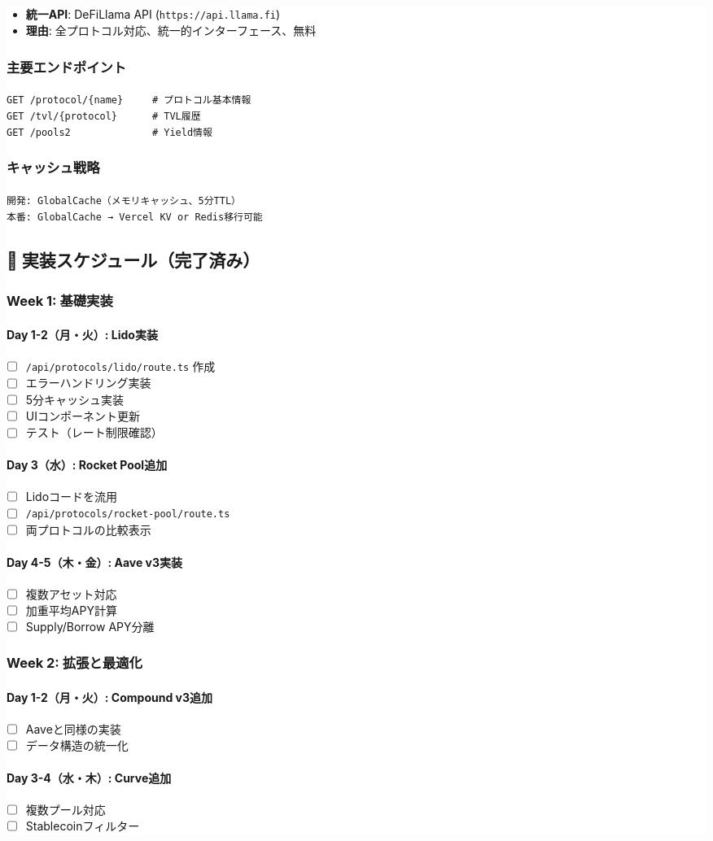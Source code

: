 * **統一API**: DeFiLlama API (`https://api.llama.fi`)
* **理由**: 全プロトコル対応、統一的インターフェース、無料

### 主要エンドポイント

```
GET /protocol/{name}     # プロトコル基本情報
GET /tvl/{protocol}      # TVL履歴
GET /pools2              # Yield情報
```

### キャッシュ戦略

```
開発: GlobalCache（メモリキャッシュ、5分TTL）
本番: GlobalCache → Vercel KV or Redis移行可能
```

## 📅 実装スケジュール（完了済み）

### Week 1: 基礎実装

#### Day 1-2（月・火）: Lido実装

* [ ] `/api/protocols/lido/route.ts` 作成
* [ ] エラーハンドリング実装
* [ ] 5分キャッシュ実装
* [ ] UIコンポーネント更新
* [ ] テスト（レート制限確認）

#### Day 3（水）: Rocket Pool追加

* [ ] Lidoコードを流用
* [ ] `/api/protocols/rocket-pool/route.ts`
* [ ] 両プロトコルの比較表示

#### Day 4-5（木・金）: Aave v3実装

* [ ] 複数アセット対応
* [ ] 加重平均APY計算
* [ ] Supply/Borrow APY分離

### Week 2: 拡張と最適化

#### Day 1-2（月・火）: Compound v3追加

* [ ] Aaveと同様の実装
* [ ] データ構造の統一化

#### Day 3-4（水・木）: Curve追加

* [ ] 複数プール対応
* [ ] Stablecoinフィルター
